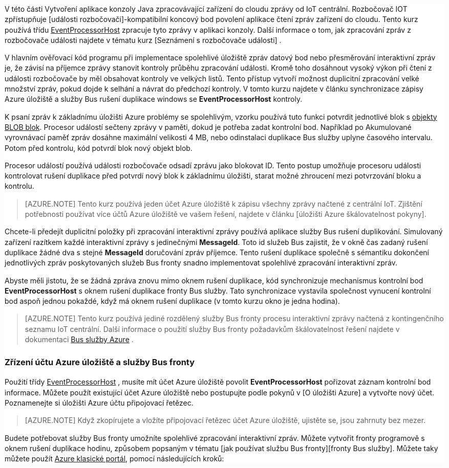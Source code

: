 V této části Vytvoření aplikace konzoly Java zpracovávající zařízení do cloudu zprávy od IoT centrální. Rozbočovač IOT zpřístupňuje [události rozbočovači]-kompatibilní koncový bod povolení aplikace čtení zpráv zařízení do cloudu. Tento kurz používá třídu [EventProcessorHost] zpracuje tyto zprávy v aplikaci konzoly. Další informace o tom, jak zpracování zpráv z rozbočovače události najdete v tématu kurz [Seznámení s rozbočovače události] .

V hlavním ověřovací kód programu při implementace spolehlivé úložiště zpráv datový bod nebo přesměrování interaktivní zpráv je, že závisí na příjemce zprávy stanovit kontroly průběhu zpracování události. Kromě toho dosáhnout vysoký výkon při čtení z události rozbočovače by měl obsahovat kontroly ve velkých listů. Tento přístup vytvoří možnost duplicitní zpracování velké množství zpráv, pokud dojde k selhání a návrat do předchozí kontroly. V tomto kurzu najdete v článku synchronizace zápisy Azure úložiště a služby Bus rušení duplikace windows se **EventProcessorHost** kontroly.

K psaní zpráv k základnímu úložišti Azure problémy se spolehlivým, vzorku používá tuto funkci potvrdit jednotlivé blok s [objekty BLOB blok][Azure Block Blobs]. Procesor událostí sečteny zprávy v paměti, dokud je potřeba zadat kontrolní bod. Například po Akumulované vyrovnávací paměť zpráv dosáhne maximální velikosti 4 MB, nebo odinstalaci duplikace Bus služby uplyne časového intervalu. Potom před kontrolu, kód potvrdí blok nový objekt blob.

Procesor událostí používá události rozbočovače odsadí zprávu jako blokovat ID. Tento postup umožňuje procesoru události kontrolovat rušení duplikace před potvrdí nový blok k základnímu úložišti, starat možné zhroucení mezi potvrzování bloku a kontrolu.

> [AZURE.NOTE] Tento kurz používá jeden účet Azure úložiště k zápisu všechny zprávy načtené z centrální IoT. Zjištění potřebnosti používat více účtů Azure úložiště ve vašem řešení, najdete v článku [úložišti Azure škálovatelnost pokyny].

Chcete-li předejít duplicitní položky při zpracování interaktivní zprávy používá aplikace služby Bus rušení duplikování. Simulovaný zařízení razítkem každé interaktivní zprávy s jedinečnými **MessageId**. Toto id služeb Bus zajistit, že v okně čas zadaný rušení duplikace žádné dva s stejné **MessageId** doručování zpráv příjemce. Tento rušení duplikace společně s sémantiku dokončení jednotlivých zpráv poskytovaných služeb Bus fronty snadno implementovat spolehlivé zpracování interaktivní zpráv.

Abyste měli jistotu, že se žádná zpráva znovu mimo oknem rušení duplikace, kód synchronizuje mechanismus kontrolní bod **EventProcessorHost** s oknem rušení duplikace fronty Bus služby. Tato synchronizace vystavila společnost vynucení kontrolní bod aspoň jednou pokaždé, když má oknem rušení duplikace (v tomto kurzu okno je jedna hodina).

> [AZURE.NOTE] Tento kurz používá jediné rozdělený služby Bus fronty procesu interaktivní zprávy načtená z kontingenčního seznamu IoT centrální. Další informace o použití služby Bus fronty požadavkům škálovatelnost řešení najdete v dokumentaci [Bus služby Azure] .

### <a name="provision-an-azure-storage-account-and-a-service-bus-queue"></a>Zřízení účtu Azure úložiště a služby Bus fronty

Použití třídy [EventProcessorHost] , musíte mít účet Azure úložiště povolit **EventProcessorHost** pořizovat záznam kontrolní bod informace. Můžete použít existující účet Azure úložiště nebo postupujte podle pokynů v [O úložišti Azure] a vytvořte nový účet. Poznamenejte si úložišti Azure účtu připojovací řetězec.

> [AZURE.NOTE] Když zkopírujete a vložíte připojovací řetězec účet Azure úložiště, ujistěte se, jsou zahrnuty bez mezer.

Budete potřebovat služby Bus fronty umožníte spolehlivé zpracování interaktivní zpráv. Můžete vytvořit fronty programově s oknem rušení duplikace hodinu, způsobem popsaným v tématu [jak používat službu Bus fronty][fronty Bus služby]. Můžete taky můžete použít [Azure klasické portál][lnk-classic-portal], pomocí následujících kroků:


[simulateddevice]: ./media/iot-hub-java-java-process-d2c/runsimulateddevice.png
[processinteractive]: ./media/iot-hub-java-java-process-d2c/runprocessinteractive.png
[processd2c]: ./media/iot-hub-java-java-process-d2c/runprocessd2c.png
[30]: ./media/iot-hub-java-java-process-d2c/createqueue2.png
[31]: ./media/iot-hub-java-java-process-d2c/createqueue3.png
[Úložiště objektů blob Azure]: ../storage/storage-dotnet-how-to-use-blobs.md
[Azure Data Factory]: https://azure.microsoft.com/documentation/services/data-factory/
[HDInsight (Hadoop)]: https://azure.microsoft.com/documentation/services/hdinsight/
[Služba Bus fronty]: ../service-bus-messaging/service-bus-dotnet-get-started-with-queues.md
[Azure IoT centrální vývojář Průvodce - zařízení do cloudu]: iot-hub-devguide-messaging.md
[Azure úložiště]: https://azure.microsoft.com/documentation/services/storage/
[Bus služby Azure]: https://azure.microsoft.com/documentation/services/service-bus/
[Příručka IoT centrální vývojář]: iot-hub-devguide.md
[Začínáme s IoT centrální]: iot-hub-java-java-getstarted.md
[Středisko pro vývojáře IoT Azure]: https://azure.microsoft.com/develop/iot
[lnk-service-fabric]: https://azure.microsoft.com/documentation/services/service-fabric/
[lnk-stream-analytics]: https://azure.microsoft.com/documentation/services/stream-analytics/
[lnk-event-hubs]: https://azure.microsoft.com/documentation/services/event-hubs/
[Zpracování přechodná poruch]: https://msdn.microsoft.com/library/hh675232.aspx
[Informace o Azure úložiště]: ../storage/storage-create-storage-account.md#create-a-storage-account
[Začínáme s rozbočovače události]: ../event-hubs/event-hubs-java-ephjava-getstarted.md
[Azure úložiště škálovatelnost pravidla]: ../storage/storage-scalability-targets.md
[Azure Block Blobs]: https://msdn.microsoft.com/library/azure/ee691964.aspx
[Event Hubs]: ../event-hubs/event-hubs-overview.md
[EventProcessorHost]: https://github.com/Azure/azure-event-hubs/tree/master/java/azure-eventhubs-eph
[Zpracování přechodná poruch]: https://msdn.microsoft.com/library/hh680901(v=pandp.50).aspx
[lnk-classic-portal]: https://manage.windowsazure.com
[lnk-c2d]: iot-hub-java-java-process-d2c.md
[lnk-suite]: https://azure.microsoft.com/documentation/suites/iot-suite/
[lnk-dev-setup]: https://github.com/Azure/azure-iot-sdks/blob/master/doc/get_started/java-devbox-setup.md
[lnk-create-an-iot-hub]: iot-hub-java-java-getstarted.md#create-an-iot-hub